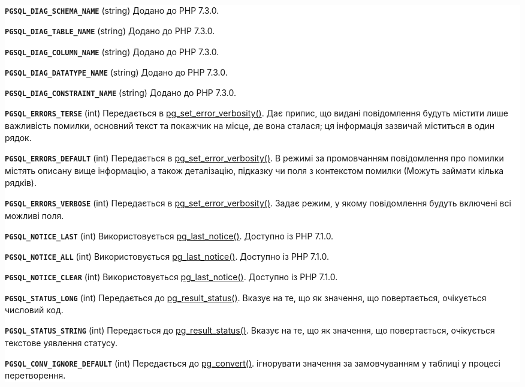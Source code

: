 **`PGSQL_DIAG_SCHEMA_NAME`** (string)
Додано до PHP 7.3.0.

**`PGSQL_DIAG_TABLE_NAME`** (string)
Додано до PHP 7.3.0.

**`PGSQL_DIAG_COLUMN_NAME`** (string)
Додано до PHP 7.3.0.

**`PGSQL_DIAG_DATATYPE_NAME`** (string)
Додано до PHP 7.3.0.

**`PGSQL_DIAG_CONSTRAINT_NAME`** (string)
Додано до PHP 7.3.0.

**`PGSQL_ERRORS_TERSE`** (int)
Передається в
[pg_set_error_verbosity()](function.pg-set-error-verbosity.md). Дає
припис, що видані повідомлення будуть містити лише важливість
помилки, основний текст та покажчик на місце, де вона сталася; ця
інформація зазвичай міститься в один рядок.

**`PGSQL_ERRORS_DEFAULT`** (int)
Передається в
[pg_set_error_verbosity()](function.pg-set-error-verbosity.md). В
режимі за промовчанням повідомлення про помилки містять описану вище
інформацію, а також деталізацію, підказку чи поля з контекстом помилки
(Можуть займати кілька рядків).

**`PGSQL_ERRORS_VERBOSE`** (int)
Передається в
[pg_set_error_verbosity()](function.pg-set-error-verbosity.md). Задає
режим, у якому повідомлення будуть включені всі можливі поля.

**`PGSQL_NOTICE_LAST`** (int)
Використовується [pg_last_notice()](function.pg-last-notice.md). Доступно
із PHP 7.1.0.

**`PGSQL_NOTICE_ALL`** (int)
Використовується [pg_last_notice()](function.pg-last-notice.md). Доступно
із PHP 7.1.0.

**`PGSQL_NOTICE_CLEAR`** (int)
Використовується [pg_last_notice()](function.pg-last-notice.md). Доступно
із PHP 7.1.0.

**`PGSQL_STATUS_LONG`** (int)
Передається до [pg_result_status()](function.pg-result-status.md).
Вказує на те, що як значення, що повертається, очікується
числовий код.

**`PGSQL_STATUS_STRING`** (int)
Передається до [pg_result_status()](function.pg-result-status.md).
Вказує на те, що як значення, що повертається, очікується
текстове уявлення статусу.

**`PGSQL_CONV_IGNORE_DEFAULT`** (int)
Передається до [pg_convert()](function.pg-convert.md). ігнорувати
значення за замовчуванням у таблиці у процесі перетворення.
